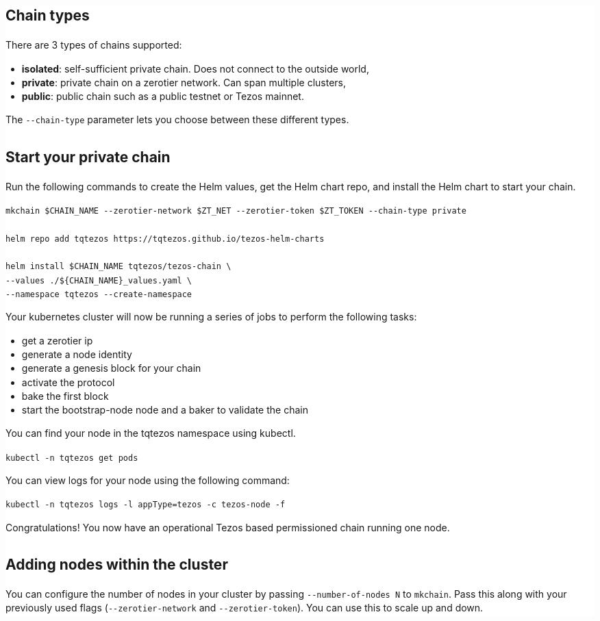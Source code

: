 ## Chain types

There are 3 types of chains supported:

* **isolated**: self-sufficient private chain. Does not connect to the outside world,
* **private**: private chain on a zerotier network. Can span multiple clusters,
* **public**: public chain such as a public testnet or Tezos mainnet.

The `--chain-type` parameter lets you choose between these different types.

## Start your private chain

Run the following commands to create the Helm values, get the Helm chart repo, and install the Helm chart to start your chain.

```shell
mkchain $CHAIN_NAME --zerotier-network $ZT_NET --zerotier-token $ZT_TOKEN --chain-type private

helm repo add tqtezos https://tqtezos.github.io/tezos-helm-charts

helm install $CHAIN_NAME tqtezos/tezos-chain \
--values ./${CHAIN_NAME}_values.yaml \
--namespace tqtezos --create-namespace
```

Your kubernetes cluster will now be running a series of jobs to
perform the following tasks:

- get a zerotier ip
- generate a node identity
- generate a genesis block for your chain
- activate the protocol
- bake the first block
- start the bootstrap-node node and a baker to validate the chain

You can find your node in the tqtezos namespace using kubectl.

```shell
kubectl -n tqtezos get pods
```

You can view logs for your node using the following command:

```shell
kubectl -n tqtezos logs -l appType=tezos -c tezos-node -f
```

Congratulations! You now have an operational Tezos based permissioned
chain running one node.

## Adding nodes within the cluster

You can configure the number of nodes in your cluster by passing `--number-of-nodes N` to `mkchain`. Pass this along with your previously used flags (`--zerotier-network` and `--zerotier-token`). You can use this to scale up and down.

